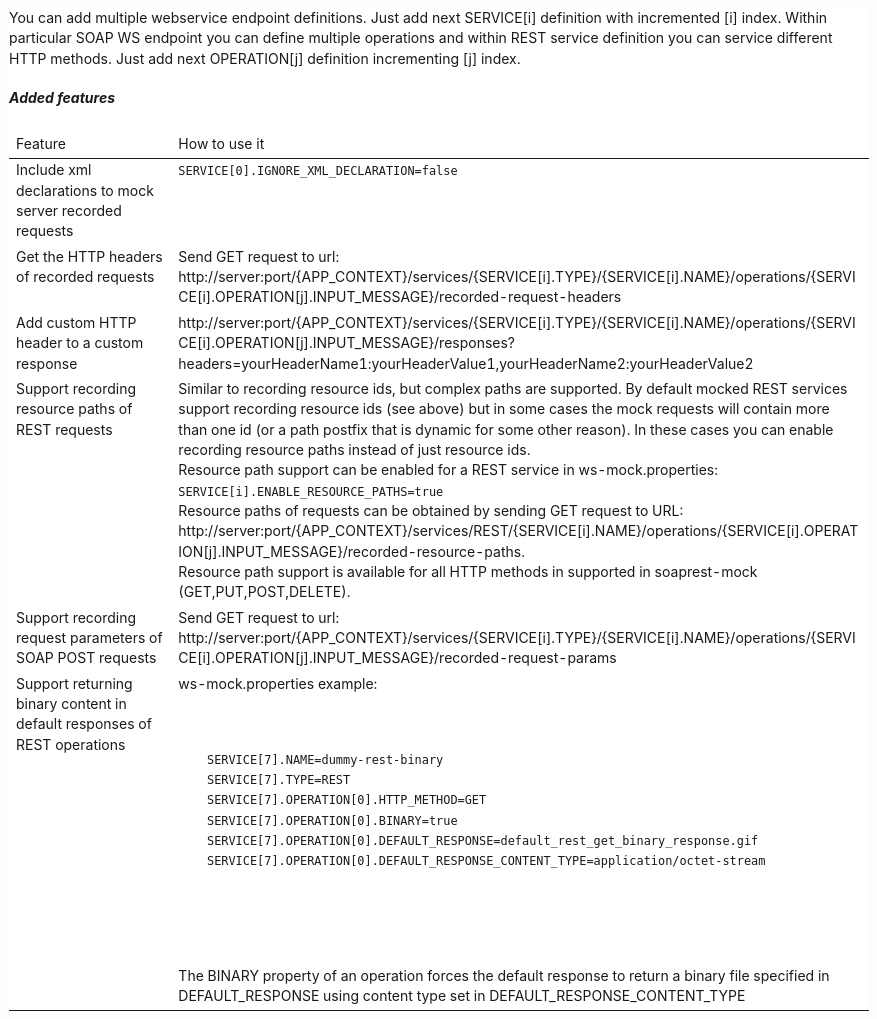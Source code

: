You can add multiple webservice endpoint definitions. Just add next SERVICE[i] definition with incremented [i] index.
Within particular SOAP WS endpoint you can define multiple operations and within REST service definition you can service different HTTP methods.
Just add next OPERATION[j] definition incrementing [j] index.

##### Added features
<table>
<thead>
<tr>
    <td>Feature</td>
    <td>How to use it</td>
</tr>
</thead>
<tbody>
<tr>
    <td>Include xml declarations to mock server recorded requests</td>
    <td><code>SERVICE[0].IGNORE_XML_DECLARATION=false</code></td>
</tr>
<tr>
    <td>Get the HTTP headers of recorded requests</td>
    <td>Send GET request to url:<br />
     http://server:port/{APP_CONTEXT}/services/{SERVICE[i].TYPE}/{SERVICE[i].NAME}/operations/{SERVICE[i].OPERATION[j].INPUT_MESSAGE}/recorded-request-headers</td>
</tr>
<tr>
    <td>Add custom HTTP header to a custom response</td>
    <td>http://server:port/{APP_CONTEXT}/services/{SERVICE[i].TYPE}/{SERVICE[i].NAME}/operations/{SERVICE[i].OPERATION[j].INPUT_MESSAGE}/responses?headers=yourHeaderName1:yourHeaderValue1,yourHeaderName2:yourHeaderValue2</td>
</tr>
<tr>
    <td>Support recording resource paths of REST requests </td>
    <td>Similar to recording resource ids, but complex paths are supported. By default mocked REST services support recording resource ids (see above) but in some cases the mock requests will contain more than one id (or a path postfix that is dynamic for some other reason). In these cases you can enable recording resource paths instead of just resource ids. <br /> Resource path support can be enabled for a REST service in ws-mock.properties: <br /><code>SERVICE[i].ENABLE_RESOURCE_PATHS=true</code><br />Resource paths of requests can be obtained by sending GET request to URL: <br /> http://server:port/{APP_CONTEXT}/services/REST/{SERVICE[i].NAME}/operations/{SERVICE[i].OPERATION[j].INPUT_MESSAGE}/recorded-resource-paths.<br /> Resource path support is available for all HTTP methods in supported in soaprest-mock (GET,PUT,POST,DELETE).</td>
</tr>
<tr>
    <td>Support recording request parameters of SOAP POST requests</td>
    <td> Send GET request to url:<br /> http://server:port/{APP_CONTEXT}/services/{SERVICE[i].TYPE}/{SERVICE[i].NAME}/operations/{SERVICE[i].OPERATION[j].INPUT_MESSAGE}/recorded-request-params</td>
</tr>
<tr>
    <td>Support returning binary content in default responses of REST operations</td>
    <td>ws-mock.properties example:<br /><br />
    <pre>
    <code>
    SERVICE[7].NAME=dummy-rest-binary
    SERVICE[7].TYPE=REST
    SERVICE[7].OPERATION[0].HTTP_METHOD=GET
    SERVICE[7].OPERATION[0].BINARY=true
    SERVICE[7].OPERATION[0].DEFAULT_RESPONSE=default_rest_get_binary_response.gif
    SERVICE[7].OPERATION[0].DEFAULT_RESPONSE_CONTENT_TYPE=application/octet-stream
    </code>
    </pre>
    <br /><br />The BINARY property of an operation forces the default response to return a binary file specified in DEFAULT_RESPONSE using content type set in DEFAULT_RESPONSE_CONTENT_TYPE</td>
</tr>